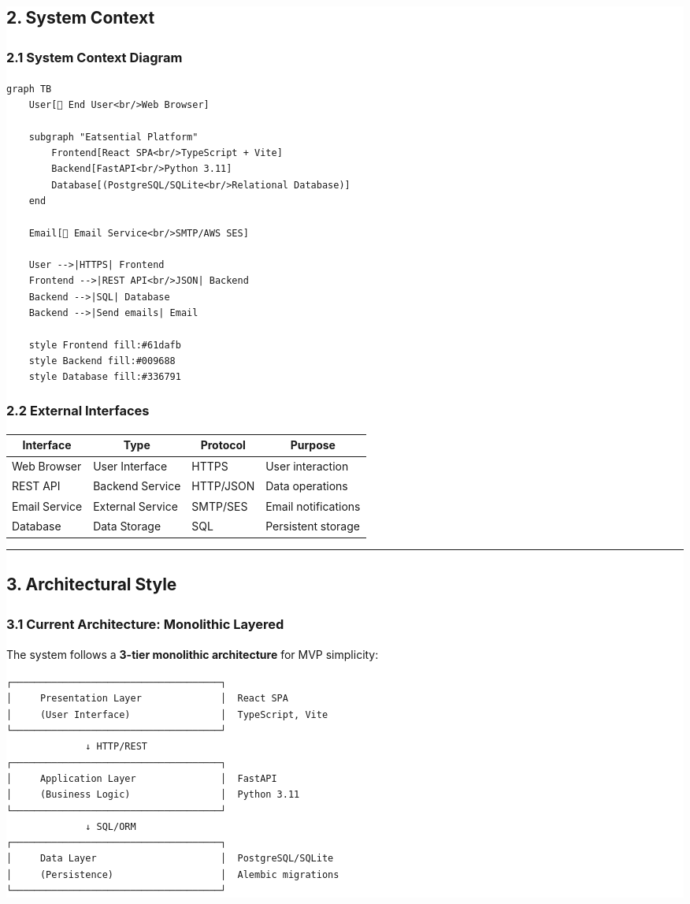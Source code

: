 
## 2. System Context

### 2.1 System Context Diagram

```mermaid
graph TB
    User[👤 End User<br/>Web Browser]

    subgraph "Eatsential Platform"
        Frontend[React SPA<br/>TypeScript + Vite]
        Backend[FastAPI<br/>Python 3.11]
        Database[(PostgreSQL/SQLite<br/>Relational Database)]
    end

    Email[📧 Email Service<br/>SMTP/AWS SES]

    User -->|HTTPS| Frontend
    Frontend -->|REST API<br/>JSON| Backend
    Backend -->|SQL| Database
    Backend -->|Send emails| Email

    style Frontend fill:#61dafb
    style Backend fill:#009688
    style Database fill:#336791
```

### 2.2 External Interfaces

| Interface     | Type             | Protocol  | Purpose             |
| ------------- | ---------------- | --------- | ------------------- |
| Web Browser   | User Interface   | HTTPS     | User interaction    |
| REST API      | Backend Service  | HTTP/JSON | Data operations     |
| Email Service | External Service | SMTP/SES  | Email notifications |
| Database      | Data Storage     | SQL       | Persistent storage  |

---

## 3. Architectural Style

### 3.1 Current Architecture: Monolithic Layered

The system follows a **3-tier monolithic architecture** for MVP simplicity:

```
┌─────────────────────────────────────┐
│     Presentation Layer              │  React SPA
│     (User Interface)                │  TypeScript, Vite
└─────────────────────────────────────┘
              ↓ HTTP/REST
┌─────────────────────────────────────┐
│     Application Layer               │  FastAPI
│     (Business Logic)                │  Python 3.11
└─────────────────────────────────────┘
              ↓ SQL/ORM
┌─────────────────────────────────────┐
│     Data Layer                      │  PostgreSQL/SQLite
│     (Persistence)                   │  Alembic migrations
└─────────────────────────────────────┘
```
